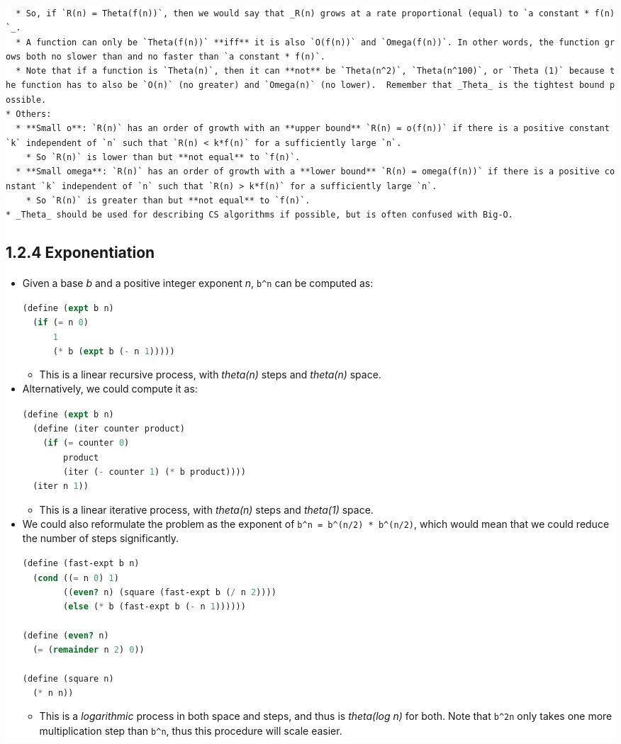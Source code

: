       * So, if `R(n) = Theta(f(n))`, then we would say that _R(n) grows at a rate proportional (equal) to `a constant * f(n)`_.
      * A function can only be `Theta(f(n))` **iff** it is also `O(f(n))` and `Omega(f(n))`. In other words, the function grows both no slower than and no faster than `a constant * f(n)`.
      * Note that if a function is `Theta(n)`, then it can **not** be `Theta(n^2)`, `Theta(n^100)`, or `Theta (1)` because the function has to also be `O(n)` (no greater) and `Omega(n)` (no lower).  Remember that _Theta_ is the tightest bound possible.
    * Others:
      * **Small o**: `R(n)` has an order of growth with an **upper bound** `R(n) = o(f(n))` if there is a positive constant `k` independent of `n` such that `R(n) < k*f(n)` for a sufficiently large `n`.
        * So `R(n)` is lower than but **not equal** to `f(n)`.
      * **Small omega**: `R(n)` has an order of growth with a **lower bound** `R(n) = omega(f(n))` if there is a positive constant `k` independent of `n` such that `R(n) > k*f(n)` for a sufficiently large `n`.
        * So `R(n)` is greater than but **not equal** to `f(n)`.
    * _Theta_ should be used for describing CS algorithms if possible, but is often confused with Big-O.

## 1.2.4 Exponentiation

* Given a base _b_ and a positive integer exponent _n_, `b^n` can be computed as:
  ```scheme
  (define (expt b n)
    (if (= n 0)
        1
        (* b (expt b (- n 1)))))

  ```
  * This is a linear recursive process, with _theta(n)_ steps and _theta(n)_ space.
* Alternatively, we could compute it as:
  ```scheme
  (define (expt b n)
    (define (iter counter product)
      (if (= counter 0)
          product
          (iter (- counter 1) (* b product))))
    (iter n 1))

  ```
  * This is a linear iterative process, with _theta(n)_ steps and _theta(1)_ space.
* We could also reformulate the problem as the exponent of `b^n = b^(n/2) * b^(n/2)`, which would mean that we could reduce the number of steps significantly.
  ```scheme
  (define (fast-expt b n)
    (cond ((= n 0) 1)
          ((even? n) (square (fast-expt b (/ n 2))))
          (else (* b (fast-expt b (- n 1))))))

  (define (even? n)
    (= (remainder n 2) 0))

  (define (square n)
    (* n n))

  ```
  * This is a _logarithmic_ process in both space and steps, and thus is _theta(log n)_ for both.  Note that `b^2n` only takes one more multiplication step than `b^n`, thus this procedure will scale easier.
